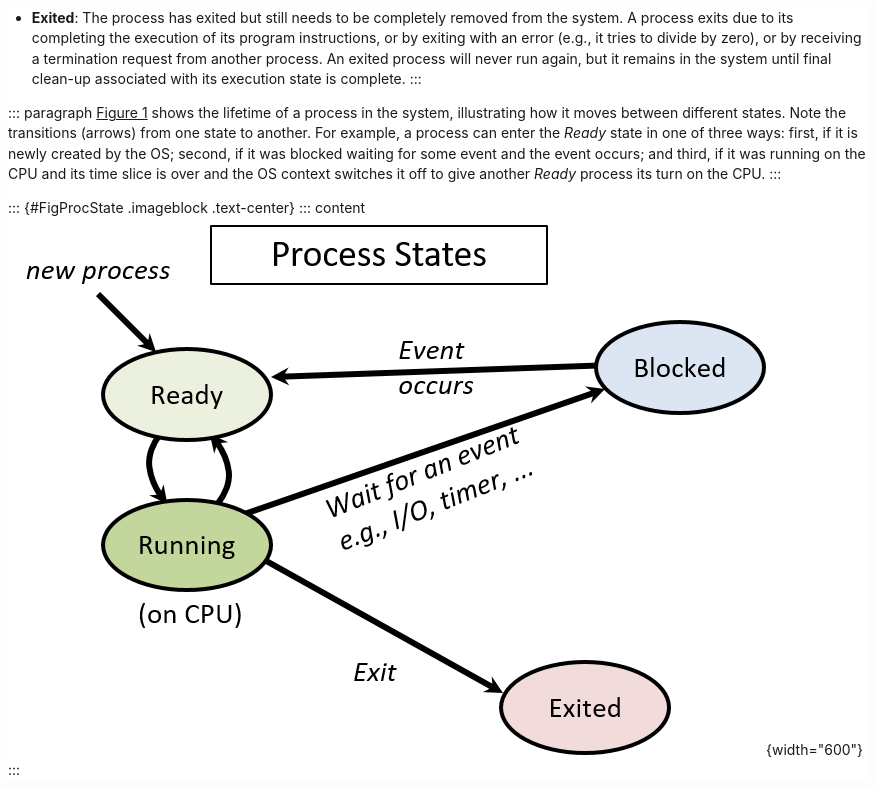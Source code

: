 -   **Exited**: The process has exited but still needs to be completely
    removed from the system. A process exits due to its completing the
    execution of its program instructions, or by exiting with an error
    (e.g., it tries to divide by zero), or by receiving a termination
    request from another process. An exited process will never run
    again, but it remains in the system until final clean-up associated
    with its execution state is complete.
:::

::: paragraph
[Figure 1](#FigProcState) shows the lifetime of a process in the system,
illustrating how it moves between different states. Note the transitions
(arrows) from one state to another. For example, a process can enter the
*Ready* state in one of three ways: first, if it is newly created by the
OS; second, if it was blocked waiting for some event and the event
occurs; and third, if it was running on the CPU and its time slice is
over and the OS context switches it off to give another *Ready* process
its turn on the CPU.
:::

::: {#FigProcState .imageblock .text-center}
::: content
![Process State](_images/procstate.png){width="600"}
:::
